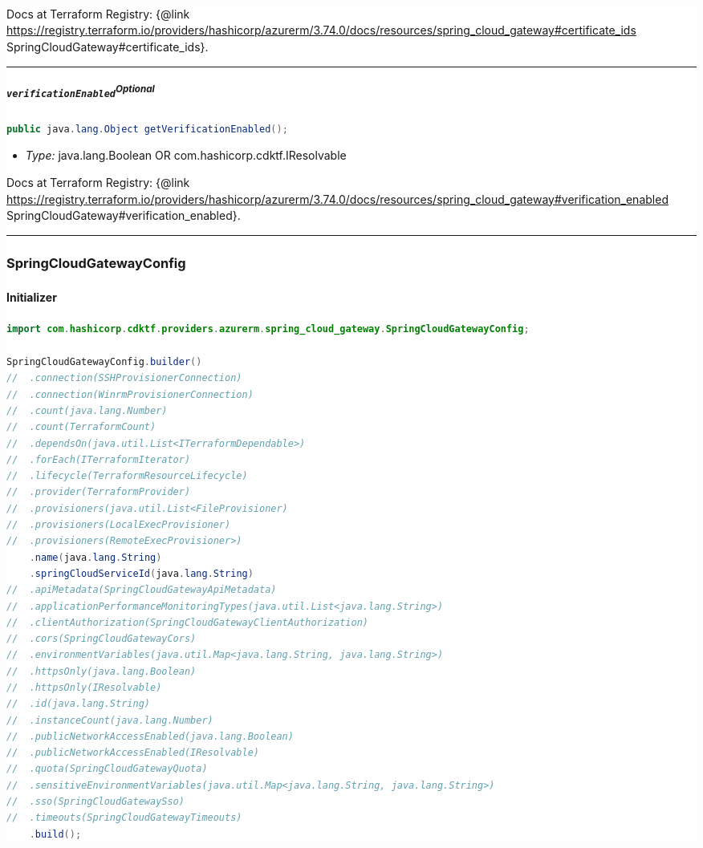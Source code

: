 Docs at Terraform Registry: {@link https://registry.terraform.io/providers/hashicorp/azurerm/3.74.0/docs/resources/spring_cloud_gateway#certificate_ids SpringCloudGateway#certificate_ids}.

---

##### `verificationEnabled`<sup>Optional</sup> <a name="verificationEnabled" id="@cdktf/provider-azurerm.springCloudGateway.SpringCloudGatewayClientAuthorization.property.verificationEnabled"></a>

```java
public java.lang.Object getVerificationEnabled();
```

- *Type:* java.lang.Boolean OR com.hashicorp.cdktf.IResolvable

Docs at Terraform Registry: {@link https://registry.terraform.io/providers/hashicorp/azurerm/3.74.0/docs/resources/spring_cloud_gateway#verification_enabled SpringCloudGateway#verification_enabled}.

---

### SpringCloudGatewayConfig <a name="SpringCloudGatewayConfig" id="@cdktf/provider-azurerm.springCloudGateway.SpringCloudGatewayConfig"></a>

#### Initializer <a name="Initializer" id="@cdktf/provider-azurerm.springCloudGateway.SpringCloudGatewayConfig.Initializer"></a>

```java
import com.hashicorp.cdktf.providers.azurerm.spring_cloud_gateway.SpringCloudGatewayConfig;

SpringCloudGatewayConfig.builder()
//  .connection(SSHProvisionerConnection)
//  .connection(WinrmProvisionerConnection)
//  .count(java.lang.Number)
//  .count(TerraformCount)
//  .dependsOn(java.util.List<ITerraformDependable>)
//  .forEach(ITerraformIterator)
//  .lifecycle(TerraformResourceLifecycle)
//  .provider(TerraformProvider)
//  .provisioners(java.util.List<FileProvisioner)
//  .provisioners(LocalExecProvisioner)
//  .provisioners(RemoteExecProvisioner>)
    .name(java.lang.String)
    .springCloudServiceId(java.lang.String)
//  .apiMetadata(SpringCloudGatewayApiMetadata)
//  .applicationPerformanceMonitoringTypes(java.util.List<java.lang.String>)
//  .clientAuthorization(SpringCloudGatewayClientAuthorization)
//  .cors(SpringCloudGatewayCors)
//  .environmentVariables(java.util.Map<java.lang.String, java.lang.String>)
//  .httpsOnly(java.lang.Boolean)
//  .httpsOnly(IResolvable)
//  .id(java.lang.String)
//  .instanceCount(java.lang.Number)
//  .publicNetworkAccessEnabled(java.lang.Boolean)
//  .publicNetworkAccessEnabled(IResolvable)
//  .quota(SpringCloudGatewayQuota)
//  .sensitiveEnvironmentVariables(java.util.Map<java.lang.String, java.lang.String>)
//  .sso(SpringCloudGatewaySso)
//  .timeouts(SpringCloudGatewayTimeouts)
    .build();
```
